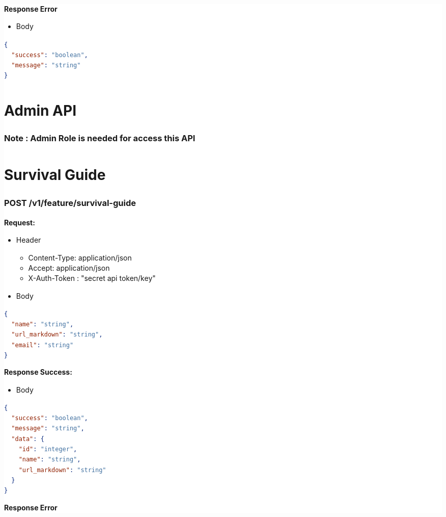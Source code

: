 
**Response Error**

- Body

```json
{
  "success": "boolean",
  "message": "string"
}
```

# Admin API

### Note : Admin Role is needed for access this API

# Survival Guide

### POST /v1/feature/survival-guide

**Request:**

- Header

  - Content-Type: application/json
  - Accept: application/json
  - X-Auth-Token : "secret api token/key"

- Body

```json
{
  "name": "string",
  "url_markdown": "string",
  "email": "string"
}
```

**Response Success:**

- Body

```json
{
  "success": "boolean",
  "message": "string",
  "data": {
    "id": "integer",
    "name": "string",
    "url_markdown": "string"
  }
}
```

**Response Error**
